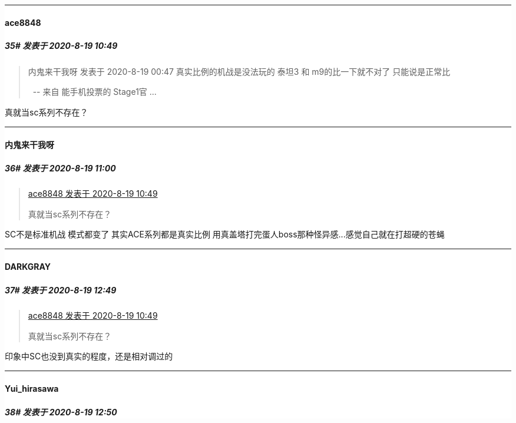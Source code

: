 





*****

####  ace8848  
##### 35#       发表于 2020-8-19 10:49



<blockquote>内鬼来干我呀 发表于 2020-8-19 00:47
真实比例的机战是没法玩的 泰坦3 和 m9的比一下就不对了 只能说是正常比


  -- 来自 能手机投票的 Stage1官 ...</blockquote>
真就当sc系列不存在？







*****

####  内鬼来干我呀  
##### 36#       发表于 2020-8-19 11:00



<blockquote><a href="httphttps://bbs.saraba1st.com/2b/forum.php?mod=redirect&amp;goto=findpost&amp;pid=48482601&amp;ptid=1955360" target="_blank">ace8848 发表于 2020-8-19 10:49</a>

真就当sc系列不存在？</blockquote>
SC不是标准机战 模式都变了 其实ACE系列都是真实比例 用真盖塔打完蛋人boss那种怪异感...感觉自己就在打超硬的苍蝇







*****

####  DARKGRAY  
##### 37#       发表于 2020-8-19 12:49



<blockquote><a href="httphttps://bbs.saraba1st.com/2b/forum.php?mod=redirect&amp;goto=findpost&amp;pid=48482601&amp;ptid=1955360" target="_blank">ace8848 发表于 2020-8-19 10:49</a>

真就当sc系列不存在？</blockquote>
印象中SC也没到真实的程度，还是相对调过的







*****

####  Yui_hirasawa  
##### 38#       发表于 2020-8-19 12:50
